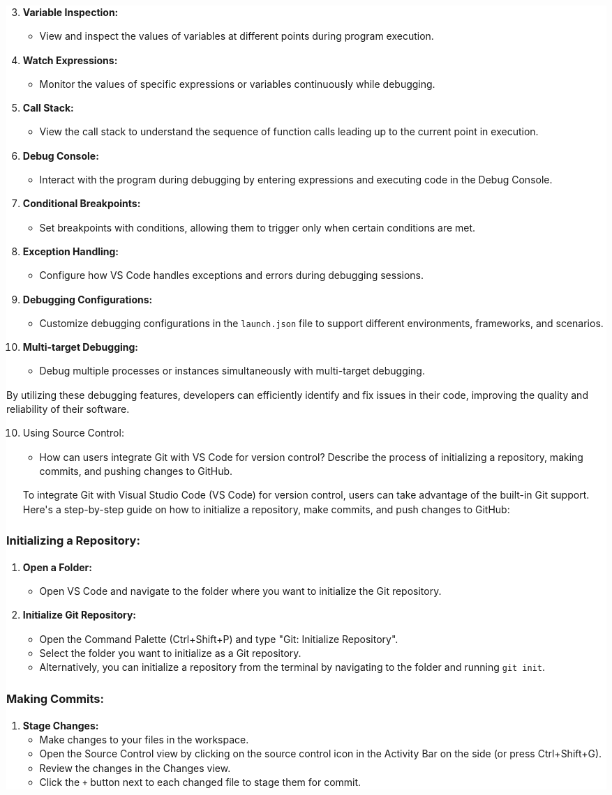 3. **Variable Inspection:**
   - View and inspect the values of variables at different points during program execution.

4. **Watch Expressions:**
   - Monitor the values of specific expressions or variables continuously while debugging.

5. **Call Stack:**
   - View the call stack to understand the sequence of function calls leading up to the current point in execution.

6. **Debug Console:**
   - Interact with the program during debugging by entering expressions and executing code in the Debug Console.

7. **Conditional Breakpoints:**
   - Set breakpoints with conditions, allowing them to trigger only when certain conditions are met.

8. **Exception Handling:**
   - Configure how VS Code handles exceptions and errors during debugging sessions.

9. **Debugging Configurations:**
   - Customize debugging configurations in the `launch.json` file to support different environments, frameworks, and scenarios.

10. **Multi-target Debugging:**
    - Debug multiple processes or instances simultaneously with multi-target debugging.

By utilizing these debugging features, developers can efficiently identify and fix issues in their code, improving the quality and reliability of their software.

10. Using Source Control:
    - How can users integrate Git with VS Code for version control? Describe the process of initializing a repository, making commits, and pushing changes to GitHub.

    To integrate Git with Visual Studio Code (VS Code) for version control, users can take advantage of the built-in Git support. Here's a step-by-step guide on how to initialize a repository, make commits, and push changes to GitHub:

### Initializing a Repository:

1. **Open a Folder:**
   - Open VS Code and navigate to the folder where you want to initialize the Git repository.

2. **Initialize Git Repository:**
   - Open the Command Palette (Ctrl+Shift+P) and type "Git: Initialize Repository".
   - Select the folder you want to initialize as a Git repository.
   - Alternatively, you can initialize a repository from the terminal by navigating to the folder and running `git init`.

### Making Commits:

1. **Stage Changes:**
   - Make changes to your files in the workspace.
   - Open the Source Control view by clicking on the source control icon in the Activity Bar on the side (or press Ctrl+Shift+G).
   - Review the changes in the Changes view.
   - Click the `+` button next to each changed file to stage them for commit.

